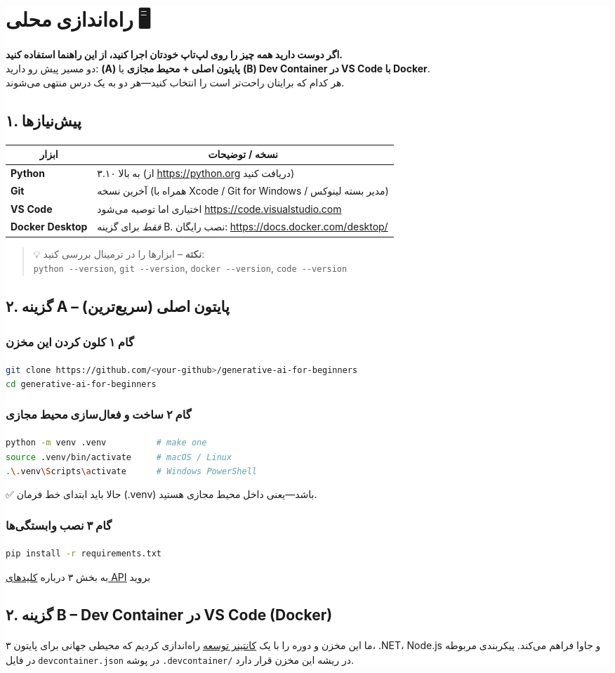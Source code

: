 
# راه‌اندازی محلی 🖥️

**اگر دوست دارید همه چیز را روی لپ‌تاپ خودتان اجرا کنید، از این راهنما استفاده کنید.**  
دو مسیر پیش رو دارید: **(A) پایتون اصلی + محیط مجازی** یا **(B) Dev Container در VS Code با Docker**.  
هر کدام که برایتان راحت‌تر است را انتخاب کنید—هر دو به یک درس منتهی می‌شوند.

## ۱. پیش‌نیازها

| ابزار                | نسخه / توضیحات                                                                      |
|----------------------|-------------------------------------------------------------------------------------|
| **Python**           | ۳.۱۰ به بالا (از <https://python.org> دریافت کنید)                                  |
| **Git**              | آخرین نسخه (همراه با Xcode / Git for Windows / مدیر بسته لینوکس)                   |
| **VS Code**          | اختیاری اما توصیه می‌شود <https://code.visualstudio.com>                            |
| **Docker Desktop**   | *فقط* برای گزینه B. نصب رایگان: <https://docs.docker.com/desktop/>                 |

> 💡 **نکته** – ابزارها را در ترمینال بررسی کنید:  
> `python --version`, `git --version`, `docker --version`, `code --version`  

## ۲. گزینه A – پایتون اصلی (سریع‌ترین)

### گام ۱  کلون کردن این مخزن

```bash
git clone https://github.com/<your-github>/generative-ai-for-beginners
cd generative-ai-for-beginners
```

### گام ۲ ساخت و فعال‌سازی محیط مجازی

```bash
python -m venv .venv          # make one
source .venv/bin/activate     # macOS / Linux
.\.venv\Scripts\activate      # Windows PowerShell
```

✅ حالا باید ابتدای خط فرمان (.venv) باشد—یعنی داخل محیط مجازی هستید.

### گام ۳ نصب وابستگی‌ها

```bash
pip install -r requirements.txt
```

به بخش ۳ درباره [کلیدهای API](../../../00-course-setup) بروید

## ۲. گزینه B – Dev Container در VS Code (Docker)

ما این مخزن و دوره را با یک [کانتینر توسعه](https://containers.dev?WT.mc_id=academic-105485-koreyst) راه‌اندازی کردیم که محیطی جهانی برای پایتون ۳، .NET، Node.js و جاوا فراهم می‌کند. پیکربندی مربوطه در فایل `devcontainer.json` در پوشه `.devcontainer/` در ریشه این مخزن قرار دارد.
